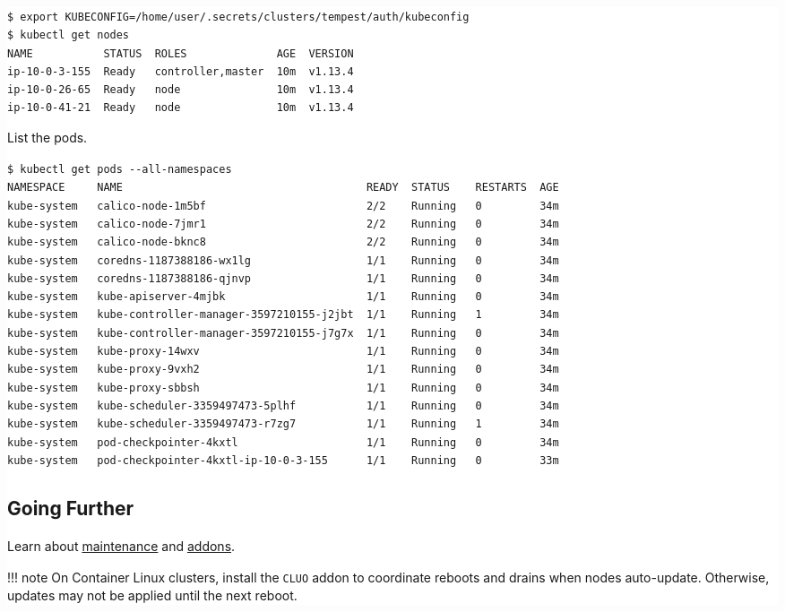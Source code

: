 ```
$ export KUBECONFIG=/home/user/.secrets/clusters/tempest/auth/kubeconfig
$ kubectl get nodes
NAME           STATUS  ROLES              AGE  VERSION
ip-10-0-3-155  Ready   controller,master  10m  v1.13.4
ip-10-0-26-65  Ready   node               10m  v1.13.4
ip-10-0-41-21  Ready   node               10m  v1.13.4
```

List the pods.

```
$ kubectl get pods --all-namespaces
NAMESPACE     NAME                                      READY  STATUS    RESTARTS  AGE              
kube-system   calico-node-1m5bf                         2/2    Running   0         34m              
kube-system   calico-node-7jmr1                         2/2    Running   0         34m              
kube-system   calico-node-bknc8                         2/2    Running   0         34m              
kube-system   coredns-1187388186-wx1lg                  1/1    Running   0         34m              
kube-system   coredns-1187388186-qjnvp                  1/1    Running   0         34m
kube-system   kube-apiserver-4mjbk                      1/1    Running   0         34m              
kube-system   kube-controller-manager-3597210155-j2jbt  1/1    Running   1         34m              
kube-system   kube-controller-manager-3597210155-j7g7x  1/1    Running   0         34m              
kube-system   kube-proxy-14wxv                          1/1    Running   0         34m              
kube-system   kube-proxy-9vxh2                          1/1    Running   0         34m              
kube-system   kube-proxy-sbbsh                          1/1    Running   0         34m              
kube-system   kube-scheduler-3359497473-5plhf           1/1    Running   0         34m              
kube-system   kube-scheduler-3359497473-r7zg7           1/1    Running   1         34m              
kube-system   pod-checkpointer-4kxtl                    1/1    Running   0         34m              
kube-system   pod-checkpointer-4kxtl-ip-10-0-3-155      1/1    Running   0         33m
```

## Going Further

Learn about [maintenance](/topics/maintenance/) and [addons](/addons/overview/).

!!! note
    On Container Linux clusters, install the `CLUO` addon to coordinate reboots and drains when nodes auto-update. Otherwise, updates may not be applied until the next reboot.
